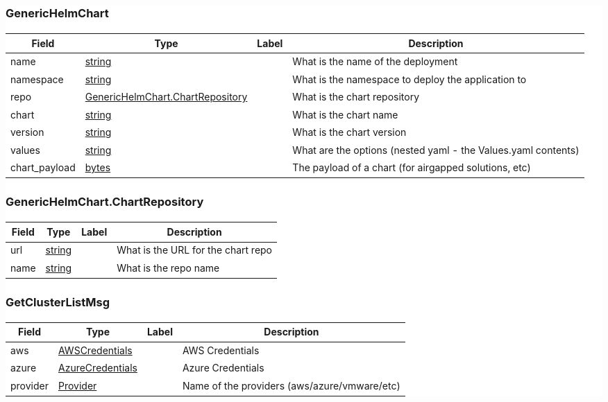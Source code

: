 ### GenericHelmChart



| Field | Type | Label | Description |
| ----- | ---- | ----- | ----------- |
| name | [string](#string) |  | What is the name of the deployment |
| namespace | [string](#string) |  | What is the namespace to deploy the application to |
| repo | [GenericHelmChart.ChartRepository](#cluster_manager_api.GenericHelmChart.ChartRepository) |  | What is the chart repository |
| chart | [string](#string) |  | What is the chart name |
| version | [string](#string) |  | What is the chart version |
| values | [string](#string) |  | What are the options (nested yaml - the Values.yaml contents) |
| chart_payload | [bytes](#bytes) |  | The payload of a chart (for airgapped solutions, etc) |






<a name="cluster_manager_api.GenericHelmChart.ChartRepository"/>

### GenericHelmChart.ChartRepository



| Field | Type | Label | Description |
| ----- | ---- | ----- | ----------- |
| url | [string](#string) |  | What is the URL for the chart repo |
| name | [string](#string) |  | What is the repo name |






<a name="cluster_manager_api.GetClusterListMsg"/>

### GetClusterListMsg



| Field | Type | Label | Description |
| ----- | ---- | ----- | ----------- |
| aws | [AWSCredentials](#cluster_manager_api.AWSCredentials) |  | AWS Credentials |
| azure | [AzureCredentials](#cluster_manager_api.AzureCredentials) |  | Azure Credentials |
| provider | [Provider](#cluster_manager_api.Provider) |  | Name of the providers (aws/azure/vmware/etc) |






<a name="cluster_manager_api.GetClusterListReply"/>

